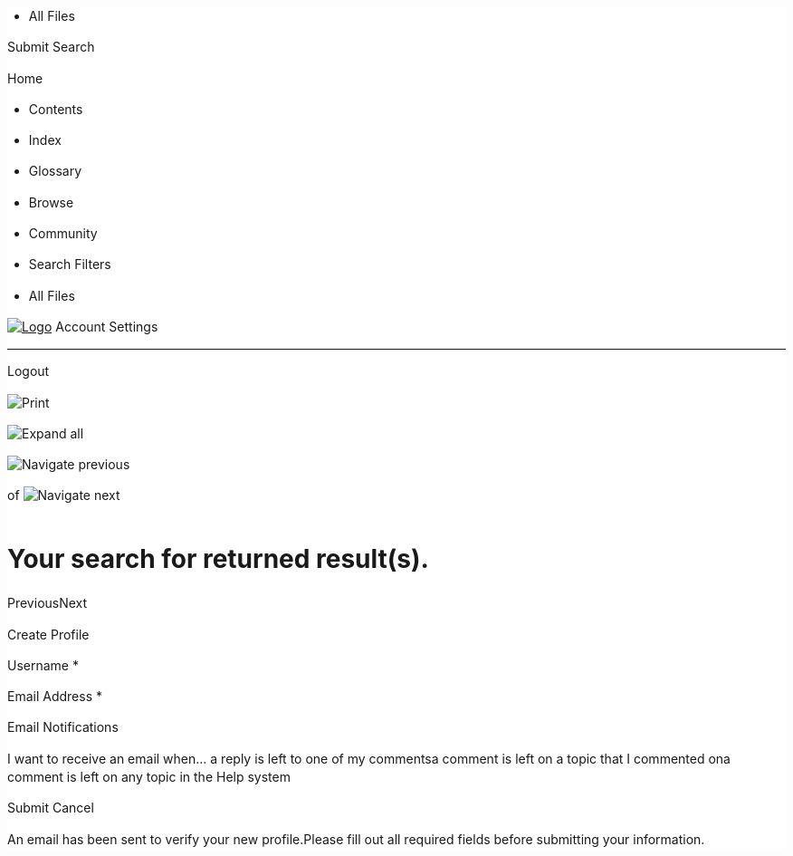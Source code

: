 * All Files

Submit Search

Home

* Contents

* Index

* Glossary

* Browse

* Community

* Search Filters

* All Files

[![Logo](Skins/Default/Stylesheets/Images/transparent.gif)](index.html)
Account
Settings

---

Logout

![Print](Skins/Default/Stylesheets/Images/transparent.gif)

![Expand all](Skins/Default/Stylesheets/Images/transparent.gif)

![Navigate previous](Skins/Default/Stylesheets/Images/transparent.gif)

 of
![Navigate next](Skins/Default/Stylesheets/Images/transparent.gif)

# Your search for returned result(s).

PreviousNext

Create Profile

Username \*

Email Address \*

Email Notifications

I want to receive an email when...
a reply is left to one of my commentsa comment is left on a topic that I commented ona comment is left on any topic in the Help system

Submit
Cancel

An email has been sent to verify your new profile.Please fill out all required fields before submitting your information.
